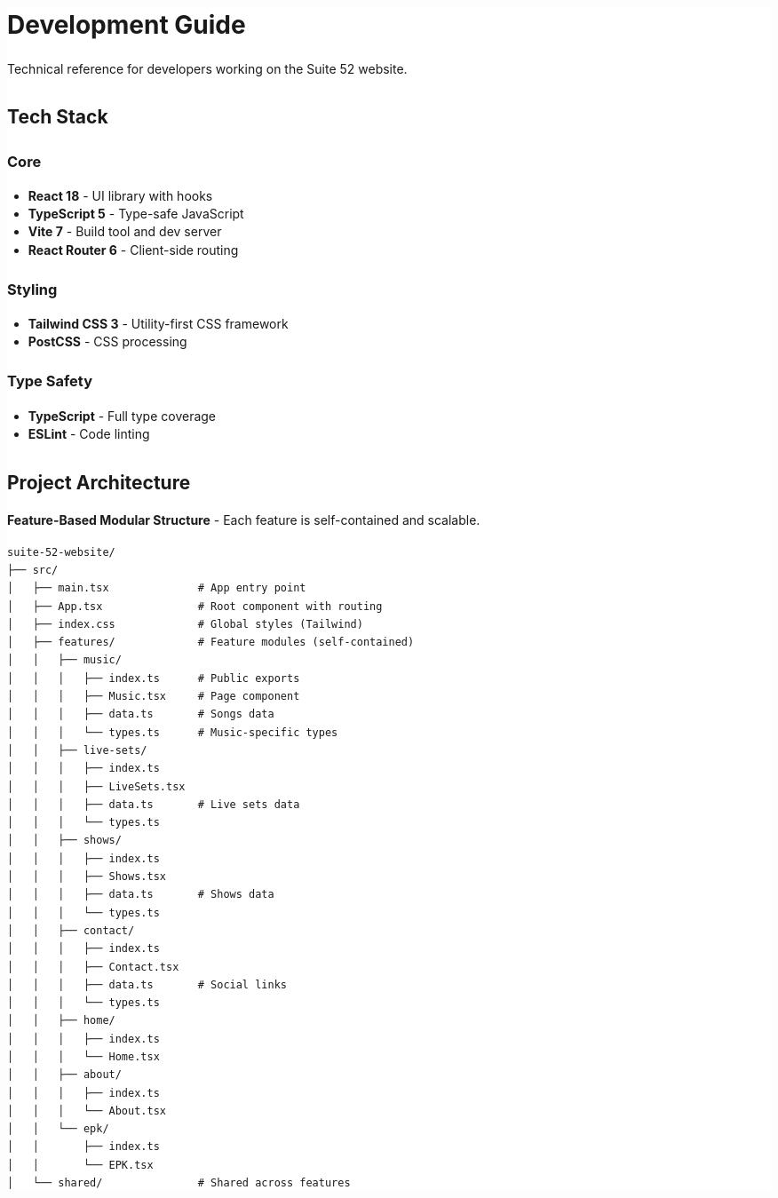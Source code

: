 # Development Guide

Technical reference for developers working on the Suite 52 website.

## Tech Stack

### Core
- **React 18** - UI library with hooks
- **TypeScript 5** - Type-safe JavaScript
- **Vite 7** - Build tool and dev server
- **React Router 6** - Client-side routing

### Styling
- **Tailwind CSS 3** - Utility-first CSS framework
- **PostCSS** - CSS processing

### Type Safety
- **TypeScript** - Full type coverage
- **ESLint** - Code linting

## Project Architecture

**Feature-Based Modular Structure** - Each feature is self-contained and scalable.

```
suite-52-website/
├── src/
│   ├── main.tsx              # App entry point
│   ├── App.tsx               # Root component with routing
│   ├── index.css             # Global styles (Tailwind)
│   ├── features/             # Feature modules (self-contained)
│   │   ├── music/
│   │   │   ├── index.ts      # Public exports
│   │   │   ├── Music.tsx     # Page component
│   │   │   ├── data.ts       # Songs data
│   │   │   └── types.ts      # Music-specific types
│   │   ├── live-sets/
│   │   │   ├── index.ts
│   │   │   ├── LiveSets.tsx
│   │   │   ├── data.ts       # Live sets data
│   │   │   └── types.ts
│   │   ├── shows/
│   │   │   ├── index.ts
│   │   │   ├── Shows.tsx
│   │   │   ├── data.ts       # Shows data
│   │   │   └── types.ts
│   │   ├── contact/
│   │   │   ├── index.ts
│   │   │   ├── Contact.tsx
│   │   │   ├── data.ts       # Social links
│   │   │   └── types.ts
│   │   ├── home/
│   │   │   ├── index.ts
│   │   │   └── Home.tsx
│   │   ├── about/
│   │   │   ├── index.ts
│   │   │   └── About.tsx
│   │   └── epk/
│   │       ├── index.ts
│   │       └── EPK.tsx
│   └── shared/               # Shared across features
```